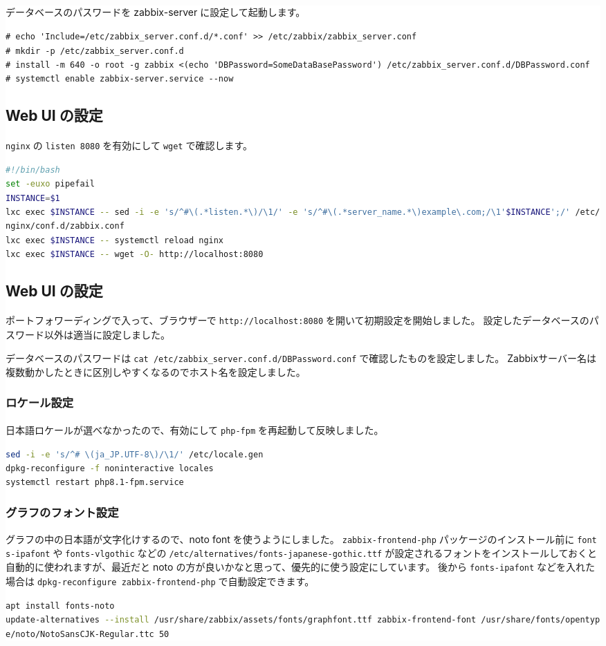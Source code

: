 データベースのパスワードを zabbix-server に設定して起動します。

```console
# echo 'Include=/etc/zabbix_server.conf.d/*.conf' >> /etc/zabbix/zabbix_server.conf
# mkdir -p /etc/zabbix_server.conf.d
# install -m 640 -o root -g zabbix <(echo 'DBPassword=SomeDataBasePassword') /etc/zabbix_server.conf.d/DBPassword.conf
# systemctl enable zabbix-server.service --now
```

## Web UI の設定

`nginx` の `listen 8080` を有効にして `wget` で確認します。

```bash
#!/bin/bash
set -euxo pipefail
INSTANCE=$1
lxc exec $INSTANCE -- sed -i -e 's/^#\(.*listen.*\)/\1/' -e 's/^#\(.*server_name.*\)example\.com;/\1'$INSTANCE';/' /etc/nginx/conf.d/zabbix.conf
lxc exec $INSTANCE -- systemctl reload nginx
lxc exec $INSTANCE -- wget -O- http://localhost:8080
```

## Web UI の設定

ポートフォワーディングで入って、ブラウザーで `http://localhost:8080` を開いて初期設定を開始しました。
設定したデータベースのパスワード以外は適当に設定しました。

データベースのパスワードは `cat /etc/zabbix_server.conf.d/DBPassword.conf` で確認したものを設定しました。
Zabbixサーバー名は複数動かしたときに区別しやすくなるのでホスト名を設定しました。

### ロケール設定

日本語ロケールが選べなかったので、有効にして `php-fpm` を再起動して反映しました。

```bash
sed -i -e 's/^# \(ja_JP.UTF-8\)/\1/' /etc/locale.gen
dpkg-reconfigure -f noninteractive locales
systemctl restart php8.1-fpm.service
```

### グラフのフォント設定

グラフの中の日本語が文字化けするので、noto font を使うようにしました。
`zabbix-frontend-php` パッケージのインストール前に `fonts-ipafont` や `fonts-vlgothic` などの `/etc/alternatives/fonts-japanese-gothic.ttf` が設定されるフォントをインストールしておくと自動的に使われますが、最近だと noto の方が良いかなと思って、優先的に使う設定にしています。
後から `fonts-ipafont` などを入れた場合は `dpkg-reconfigure zabbix-frontend-php` で自動設定できます。

```bash
apt install fonts-noto
update-alternatives --install /usr/share/zabbix/assets/fonts/graphfont.ttf zabbix-frontend-font /usr/share/fonts/opentype/noto/NotoSansCJK-Regular.ttc 50
```
